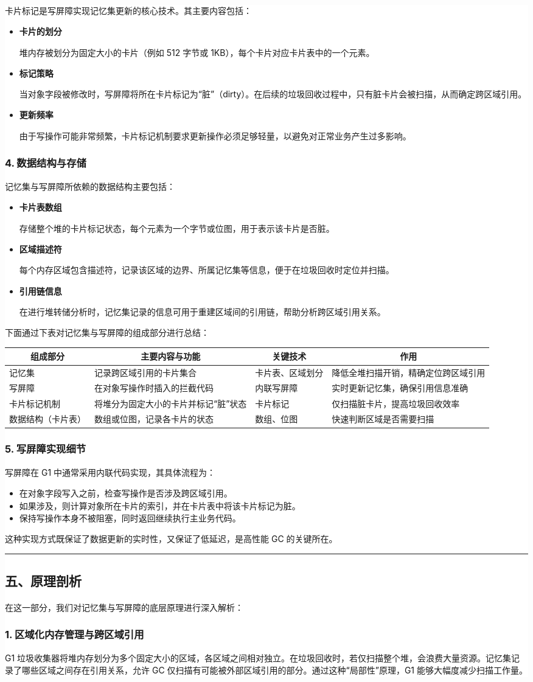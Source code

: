 卡片标记是写屏障实现记忆集更新的核心技术。其主要内容包括：

- **卡片的划分** &#x20;

  堆内存被划分为固定大小的卡片（例如 512 字节或 1KB），每个卡片对应卡片表中的一个元素。
- **标记策略** &#x20;

  当对象字段被修改时，写屏障将所在卡片标记为“脏”（dirty）。在后续的垃圾回收过程中，只有脏卡片会被扫描，从而确定跨区域引用。
- **更新频率** &#x20;

  由于写操作可能非常频繁，卡片标记机制要求更新操作必须足够轻量，以避免对正常业务产生过多影响。

### 4. 数据结构与存储

记忆集与写屏障所依赖的数据结构主要包括：

- **卡片表数组** &#x20;

  存储整个堆的卡片标记状态，每个元素为一个字节或位图，用于表示该卡片是否脏。
- **区域描述符** &#x20;

  每个内存区域包含描述符，记录该区域的边界、所属记忆集等信息，便于在垃圾回收时定位并扫描。
- **引用链信息** &#x20;

  在进行堆转储分析时，记忆集记录的信息可用于重建区域间的引用链，帮助分析跨区域引用关系。

下面通过下表对记忆集与写屏障的组成部分进行总结：

| 组成部分      | 主要内容与功能             | 关键技术     | 作用                 |
| --------- | ------------------- | -------- | ------------------ |
| 记忆集       | 记录跨区域引用的卡片集合        | 卡片表、区域划分 | 降低全堆扫描开销，精确定位跨区域引用 |
| 写屏障       | 在对象写操作时插入的拦截代码      | 内联写屏障    | 实时更新记忆集，确保引用信息准确   |
| 卡片标记机制    | 将堆分为固定大小的卡片并标记“脏”状态 | 卡片标记     | 仅扫描脏卡片，提高垃圾回收效率    |
| 数据结构（卡片表） | 数组或位图，记录各卡片的状态      | 数组、位图    | 快速判断区域是否需要扫描       |

### 5. 写屏障实现细节

写屏障在 G1 中通常采用内联代码实现，其具体流程为：

- 在对象字段写入之前，检查写操作是否涉及跨区域引用。
- 如果涉及，则计算对象所在卡片的索引，并在卡片表中将该卡片标记为脏。
- 保持写操作本身不被阻塞，同时返回继续执行主业务代码。

这种实现方式既保证了数据更新的实时性，又保证了低延迟，是高性能 GC 的关键所在。

***

## 五、原理剖析

在这一部分，我们对记忆集与写屏障的底层原理进行深入解析：

### 1. 区域化内存管理与跨区域引用

G1 垃圾收集器将堆内存划分为多个固定大小的区域，各区域之间相对独立。在垃圾回收时，若仅扫描整个堆，会浪费大量资源。记忆集记录了哪些区域之间存在引用关系，允许 GC 仅扫描有可能被外部区域引用的部分。通过这种“局部性”原理，G1 能够大幅度减少扫描工作量。
